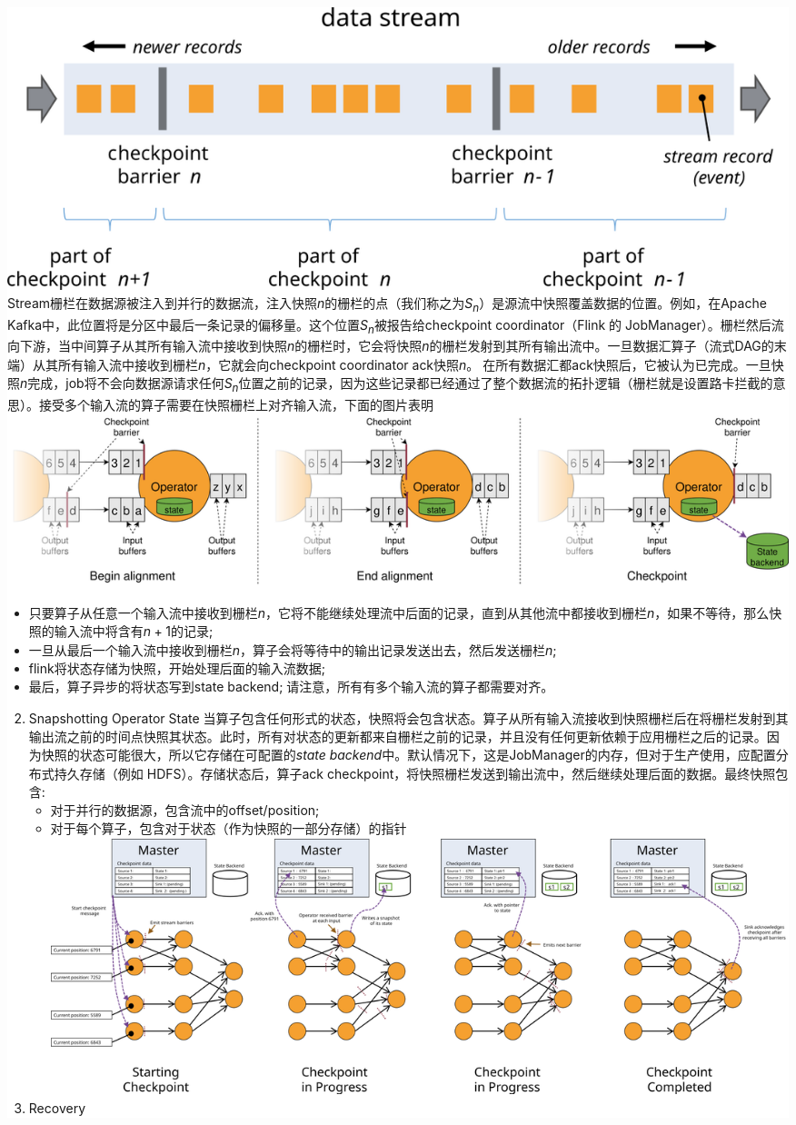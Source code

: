    ![栅栏](pic/stream_barriers%20(1).svg)
   Stream栅栏在数据源被注入到并行的数据流，注入快照$n$的栅栏的点（我们称之为$S_n$）是源流中快照覆盖数据的位置。例如，在Apache Kafka中，此位置将是分区中最后一条记录的偏移量。这个位置$S_n$被报告给checkpoint coordinator（Flink 的 JobManager）。栅栏然后流向下游，当中间算子从其所有输入流中接收到快照$n$的栅栏时，它会将快照$n$的栅栏发射到其所有输出流中。一旦数据汇算子（流式DAG的末端）从其所有输入流中接收到栅栏$n$，它就会向checkpoint coordinator ack快照$n$。 在所有数据汇都ack快照后，它被认为已完成。一旦快照$n$完成，job将不会向数据源请求任何$S_n$位置之前的记录，因为这些记录都已经通过了整个数据流的拓扑逻辑（栅栏就是设置路卡拦截的意思）。接受多个输入流的算子需要在快照栅栏上对齐输入流，下面的图片表明
   ![栅栏对齐](pic/stream_aligning%20(1).svg)
   - 只要算子从任意一个输入流中接收到栅栏$n$，它将不能继续处理流中后面的记录，直到从其他流中都接收到栅栏$n$，如果不等待，那么快照的输入流中将含有$n+1$的记录;
   - 一旦从最后一个输入流中接收到栅栏$n$，算子会将等待中的输出记录发送出去，然后发送栅栏$n$;
   - flink将状态存储为快照，开始处理后面的输入流数据;
   - 最后，算子异步的将状态写到state backend;
  请注意，所有有多个输入流的算子都需要对齐。
2. Snapshotting Operator State
   当算子包含任何形式的状态，快照将会包含状态。算子从所有输入流接收到快照栅栏后在将栅栏发射到其输出流之前的时间点快照其状态。此时，所有对状态的更新都来自栅栏之前的记录，并且没有任何更新依赖于应用栅栏之后的记录。因为快照的状态可能很大，所以它存储在可配置的*state backend*中。默认情况下，这是JobManager的内存，但对于生产使用，应配置分布式持久存储（例如 HDFS）。存储状态后，算子ack checkpoint，将快照栅栏发送到输出流中，然后继续处理后面的数据。最终快照包含:
   - 对于并行的数据源，包含流中的offset/position;
   - 对于每个算子，包含对于状态（作为快照的一部分存储）的指针
   ![快照包含的内容](pic/checkpointing.svg)
3. Recovery